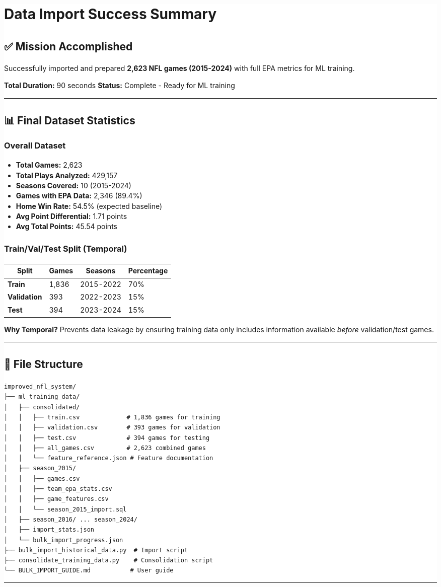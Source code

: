 # Data Import Success Summary

## ✅ Mission Accomplished

Successfully imported and prepared **2,623 NFL games (2015-2024)** with full EPA metrics for ML training.

**Total Duration:** 90 seconds
**Status:** Complete - Ready for ML training

---

## 📊 Final Dataset Statistics

### Overall Dataset
- **Total Games:** 2,623
- **Total Plays Analyzed:** 429,157
- **Seasons Covered:** 10 (2015-2024)
- **Games with EPA Data:** 2,346 (89.4%)
- **Home Win Rate:** 54.5% (expected baseline)
- **Avg Point Differential:** 1.71 points
- **Avg Total Points:** 45.54 points

### Train/Val/Test Split (Temporal)
| Split | Games | Seasons | Percentage |
|-------|-------|---------|------------|
| **Train** | 1,836 | 2015-2022 | 70% |
| **Validation** | 393 | 2022-2023 | 15% |
| **Test** | 394 | 2023-2024 | 15% |

**Why Temporal?** Prevents data leakage by ensuring training data only includes information available *before* validation/test games.

---

## 📁 File Structure

```
improved_nfl_system/
├── ml_training_data/
│   ├── consolidated/
│   │   ├── train.csv             # 1,836 games for training
│   │   ├── validation.csv        # 393 games for validation
│   │   ├── test.csv              # 394 games for testing
│   │   ├── all_games.csv         # 2,623 combined games
│   │   └── feature_reference.json # Feature documentation
│   ├── season_2015/
│   │   ├── games.csv
│   │   ├── team_epa_stats.csv
│   │   ├── game_features.csv
│   │   └── season_2015_import.sql
│   ├── season_2016/ ... season_2024/
│   ├── import_stats.json
│   └── bulk_import_progress.json
├── bulk_import_historical_data.py  # Import script
├── consolidate_training_data.py    # Consolidation script
└── BULK_IMPORT_GUIDE.md           # User guide
```

---